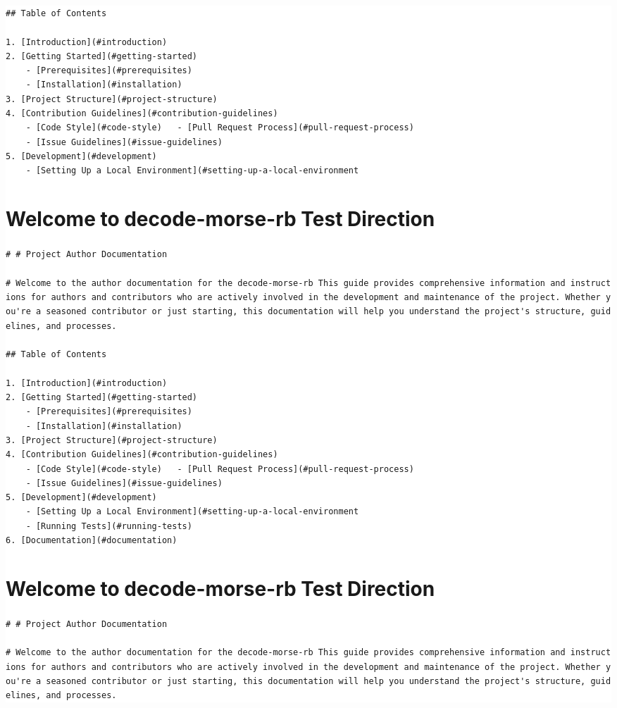 	## Table of Contents

	1. [Introduction](#introduction)
	2. [Getting Started](#getting-started)
   		- [Prerequisites](#prerequisites)
   		- [Installation](#installation)
	3. [Project Structure](#project-structure)
	4. [Contribution Guidelines](#contribution-guidelines)
   		- [Code Style](#code-style)   - [Pull Request Process](#pull-request-process)
   		- [Issue Guidelines](#issue-guidelines)
	5. [Development](#development)
  		- [Setting Up a Local Environment](#setting-up-a-local-environment
	
# Welcome to  decode-morse-rb Test Direction

	# # Project Author Documentation

	# Welcome to the author documentation for the decode-morse-rb This guide provides comprehensive information and instructions for authors and contributors who are actively involved in the development and maintenance of the project. Whether you're a seasoned contributor or just starting, this documentation will help you understand the project's structure, guidelines, and processes.

	## Table of Contents

	1. [Introduction](#introduction)
	2. [Getting Started](#getting-started)
   		- [Prerequisites](#prerequisites)
   		- [Installation](#installation)
	3. [Project Structure](#project-structure)
	4. [Contribution Guidelines](#contribution-guidelines)
   		- [Code Style](#code-style)   - [Pull Request Process](#pull-request-process)
   		- [Issue Guidelines](#issue-guidelines)
	5. [Development](#development)
  		- [Setting Up a Local Environment](#setting-up-a-local-environment
	    - [Running Tests](#running-tests)
	6. [Documentation](#documentation)
	
# Welcome to  decode-morse-rb Test Direction

	# # Project Author Documentation

	# Welcome to the author documentation for the decode-morse-rb This guide provides comprehensive information and instructions for authors and contributors who are actively involved in the development and maintenance of the project. Whether you're a seasoned contributor or just starting, this documentation will help you understand the project's structure, guidelines, and processes.
